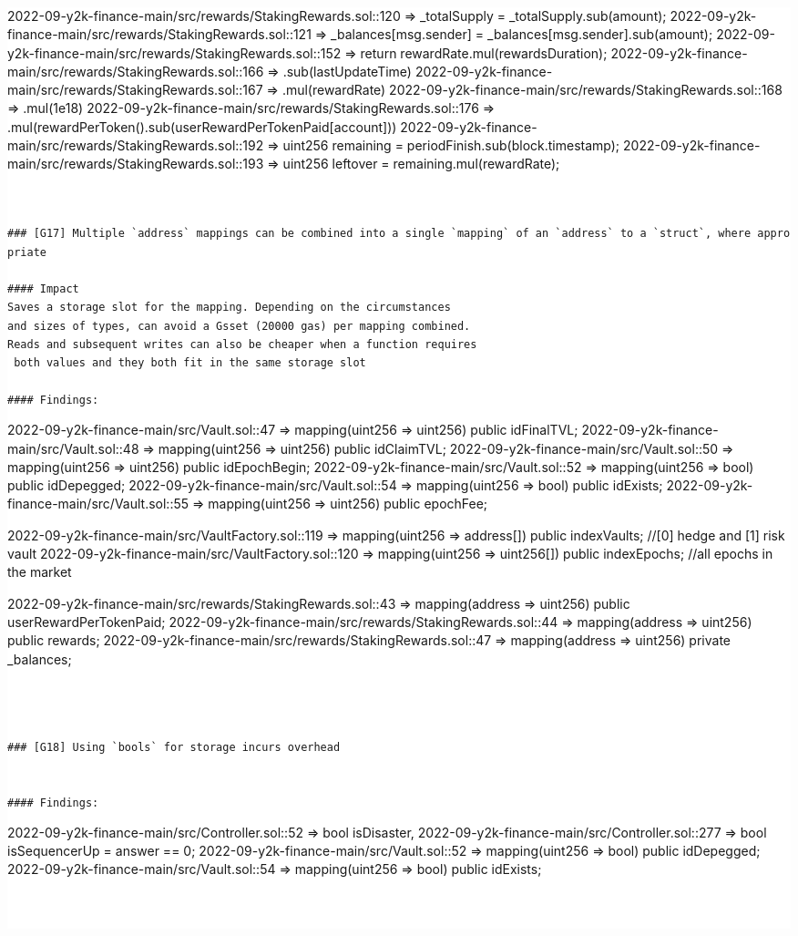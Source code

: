 ```
```
2022-09-y2k-finance-main/src/rewards/StakingRewards.sol::120 => _totalSupply = _totalSupply.sub(amount);
2022-09-y2k-finance-main/src/rewards/StakingRewards.sol::121 => _balances[msg.sender] = _balances[msg.sender].sub(amount);
2022-09-y2k-finance-main/src/rewards/StakingRewards.sol::152 => return rewardRate.mul(rewardsDuration);
2022-09-y2k-finance-main/src/rewards/StakingRewards.sol::166 => .sub(lastUpdateTime)
2022-09-y2k-finance-main/src/rewards/StakingRewards.sol::167 => .mul(rewardRate)
2022-09-y2k-finance-main/src/rewards/StakingRewards.sol::168 => .mul(1e18)
2022-09-y2k-finance-main/src/rewards/StakingRewards.sol::176 => .mul(rewardPerToken().sub(userRewardPerTokenPaid[account]))
2022-09-y2k-finance-main/src/rewards/StakingRewards.sol::192 => uint256 remaining = periodFinish.sub(block.timestamp);
2022-09-y2k-finance-main/src/rewards/StakingRewards.sol::193 => uint256 leftover = remaining.mul(rewardRate);
```


### [G17] Multiple `address` mappings can be combined into a single `mapping` of an `address` to a `struct`, where appropriate

#### Impact
Saves a storage slot for the mapping. Depending on the circumstances 
and sizes of types, can avoid a Gsset (20000 gas) per mapping combined. 
Reads and subsequent writes can also be cheaper when a function requires
 both values and they both fit in the same storage slot

#### Findings:
```
2022-09-y2k-finance-main/src/Vault.sol::47 => mapping(uint256 => uint256) public idFinalTVL;
2022-09-y2k-finance-main/src/Vault.sol::48 => mapping(uint256 => uint256) public idClaimTVL;
2022-09-y2k-finance-main/src/Vault.sol::50 => mapping(uint256 => uint256) public idEpochBegin;
2022-09-y2k-finance-main/src/Vault.sol::52 => mapping(uint256 => bool) public idDepegged;
2022-09-y2k-finance-main/src/Vault.sol::54 => mapping(uint256 => bool) public idExists;
2022-09-y2k-finance-main/src/Vault.sol::55 => mapping(uint256 => uint256) public epochFee;

2022-09-y2k-finance-main/src/VaultFactory.sol::119 => mapping(uint256 => address[]) public indexVaults; //[0] hedge and [1] risk vault
2022-09-y2k-finance-main/src/VaultFactory.sol::120 => mapping(uint256 => uint256[]) public indexEpochs; //all epochs in the market

2022-09-y2k-finance-main/src/rewards/StakingRewards.sol::43 => mapping(address => uint256) public userRewardPerTokenPaid;
2022-09-y2k-finance-main/src/rewards/StakingRewards.sol::44 => mapping(address => uint256) public rewards;
2022-09-y2k-finance-main/src/rewards/StakingRewards.sol::47 => mapping(address => uint256) private _balances;
```



### [G18] Using `bools` for storage incurs overhead


#### Findings:
```
2022-09-y2k-finance-main/src/Controller.sol::52 => bool isDisaster,
2022-09-y2k-finance-main/src/Controller.sol::277 => bool isSequencerUp = answer == 0;
2022-09-y2k-finance-main/src/Vault.sol::52 => mapping(uint256 => bool) public idDepegged;
2022-09-y2k-finance-main/src/Vault.sol::54 => mapping(uint256 => bool) public idExists;
```



```